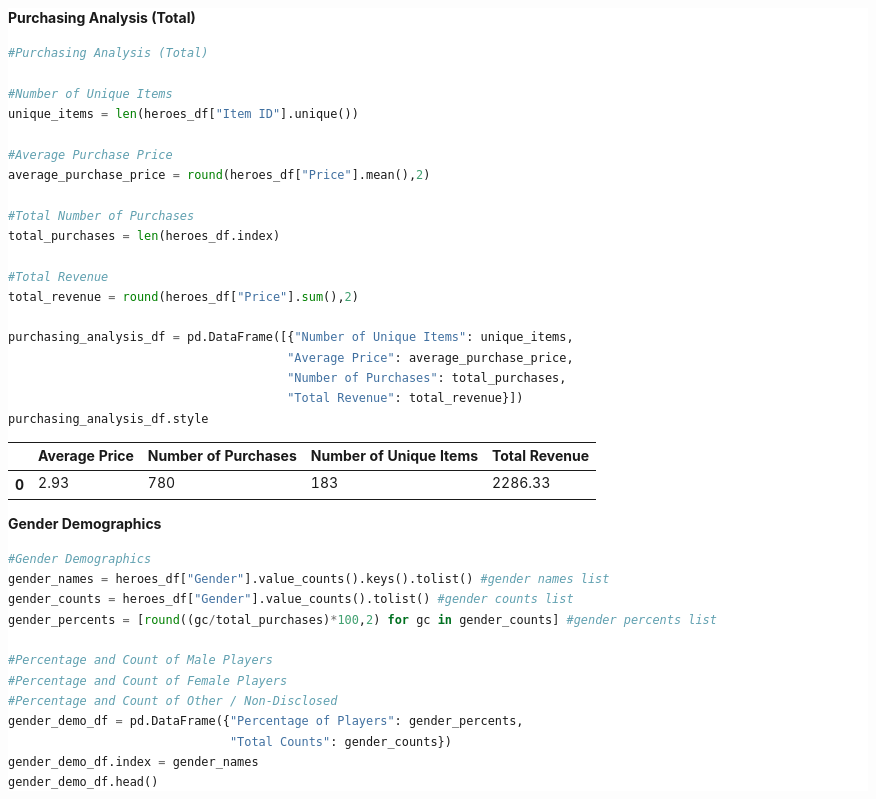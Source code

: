 

**Purchasing Analysis (Total)**


```python
#Purchasing Analysis (Total)

#Number of Unique Items
unique_items = len(heroes_df["Item ID"].unique())

#Average Purchase Price
average_purchase_price = round(heroes_df["Price"].mean(),2)

#Total Number of Purchases
total_purchases = len(heroes_df.index)

#Total Revenue
total_revenue = round(heroes_df["Price"].sum(),2)

purchasing_analysis_df = pd.DataFrame([{"Number of Unique Items": unique_items, 
                                       "Average Price": average_purchase_price,
                                       "Number of Purchases": total_purchases,
                                       "Total Revenue": total_revenue}])
purchasing_analysis_df.style
```




<style  type="text/css" >
</style>  
<table id="T_55a2d252_22e8_11e8_84f7_a44cc89e03e3" > 
<thead>    <tr> 
        <th class="blank level0" ></th> 
        <th class="col_heading level0 col0" >Average Price</th> 
        <th class="col_heading level0 col1" >Number of Purchases</th> 
        <th class="col_heading level0 col2" >Number of Unique Items</th> 
        <th class="col_heading level0 col3" >Total Revenue</th> 
    </tr></thead> 
<tbody>    <tr> 
        <th id="T_55a2d252_22e8_11e8_84f7_a44cc89e03e3level0_row0" class="row_heading level0 row0" >0</th> 
        <td id="T_55a2d252_22e8_11e8_84f7_a44cc89e03e3row0_col0" class="data row0 col0" >2.93</td> 
        <td id="T_55a2d252_22e8_11e8_84f7_a44cc89e03e3row0_col1" class="data row0 col1" >780</td> 
        <td id="T_55a2d252_22e8_11e8_84f7_a44cc89e03e3row0_col2" class="data row0 col2" >183</td> 
        <td id="T_55a2d252_22e8_11e8_84f7_a44cc89e03e3row0_col3" class="data row0 col3" >2286.33</td> 
    </tr></tbody> 
</table> 



**Gender Demographics**


```python
#Gender Demographics
gender_names = heroes_df["Gender"].value_counts().keys().tolist() #gender names list
gender_counts = heroes_df["Gender"].value_counts().tolist() #gender counts list
gender_percents = [round((gc/total_purchases)*100,2) for gc in gender_counts] #gender percents list

#Percentage and Count of Male Players
#Percentage and Count of Female Players
#Percentage and Count of Other / Non-Disclosed
gender_demo_df = pd.DataFrame({"Percentage of Players": gender_percents, 
                               "Total Counts": gender_counts})
gender_demo_df.index = gender_names
gender_demo_df.head()

```

